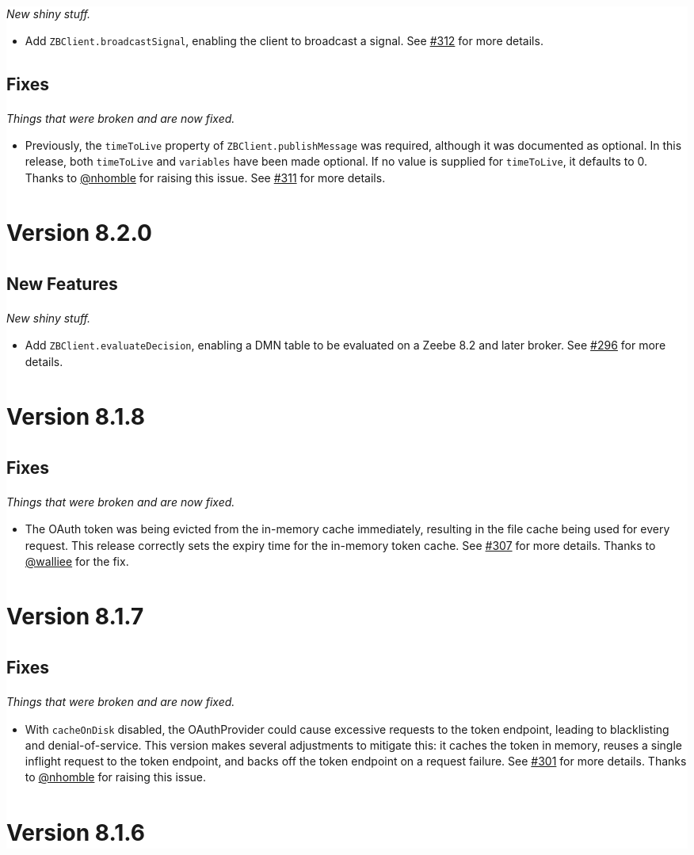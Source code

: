 _New shiny stuff._
-   Add `ZBClient.broadcastSignal`, enabling the client to broadcast a signal. See [#312](https://github.com/camunda-community-hub/zeebe-client-node-js/issues/312) for more details.

## Fixes

_Things that were broken and are now fixed._

-   Previously, the `timeToLive` property of `ZBClient.publishMessage` was required, although it was documented as optional. In this release, both `timeToLive` and `variables` have been made optional. If no value is supplied for `timeToLive`, it defaults to 0. Thanks to [@nhomble]() for raising this issue. See [#311](https://github.com/camunda-community-hub/zeebe-client-node-js/issues/311) for more details.

# Version 8.2.0

## New Features

_New shiny stuff._
-   Add `ZBClient.evaluateDecision`, enabling a DMN table to be evaluated on a Zeebe 8.2 and later broker. See [#296](https://github.com/camunda-community-hub/zeebe-client-node-js/issues/296) for more details.

# Version 8.1.8

## Fixes

_Things that were broken and are now fixed._

-  The OAuth token was being evicted from the in-memory cache immediately, resulting in the file cache being used for every request. This release correctly sets the expiry time for the in-memory token cache. See [#307](https://github.com/camunda-community-hub/zeebe-client-node-js/issues/307) for more details. Thanks to [@walliee](https://github.com/Walliee) for the fix.

# Version 8.1.7

## Fixes

_Things that were broken and are now fixed._

-   With `cacheOnDisk` disabled, the OAuthProvider could cause excessive requests to the token endpoint, leading to blacklisting and denial-of-service. This version makes several adjustments to mitigate this: it caches the token in memory, reuses a single inflight request to the token endpoint, and backs off the token endpoint on a request failure. See [#301](https://github.com/camunda-community-hub/zeebe-client-node-js/issues/301) for more details. Thanks to [@nhomble](https://github.com/nhomble) for raising this issue.

# Version 8.1.6
